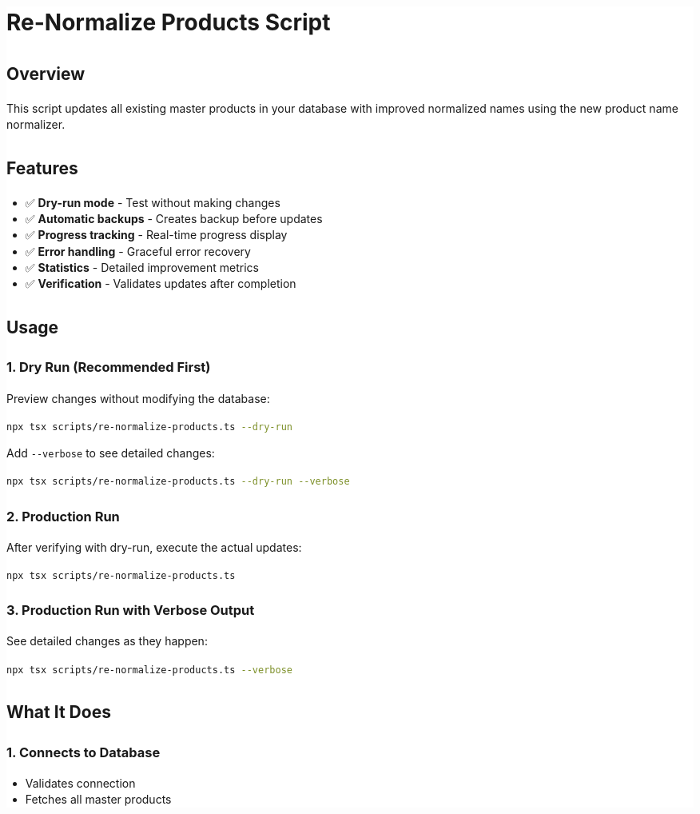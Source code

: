 # Re-Normalize Products Script

## Overview

This script updates all existing master products in your database with improved normalized names using the new product name normalizer.

## Features

- ✅ **Dry-run mode** - Test without making changes
- ✅ **Automatic backups** - Creates backup before updates
- ✅ **Progress tracking** - Real-time progress display
- ✅ **Error handling** - Graceful error recovery
- ✅ **Statistics** - Detailed improvement metrics
- ✅ **Verification** - Validates updates after completion

## Usage

### 1. Dry Run (Recommended First)

Preview changes without modifying the database:

```bash
npx tsx scripts/re-normalize-products.ts --dry-run
```

Add `--verbose` to see detailed changes:

```bash
npx tsx scripts/re-normalize-products.ts --dry-run --verbose
```

### 2. Production Run

After verifying with dry-run, execute the actual updates:

```bash
npx tsx scripts/re-normalize-products.ts
```

### 3. Production Run with Verbose Output

See detailed changes as they happen:

```bash
npx tsx scripts/re-normalize-products.ts --verbose
```

## What It Does

### 1. Connects to Database
- Validates connection
- Fetches all master products

